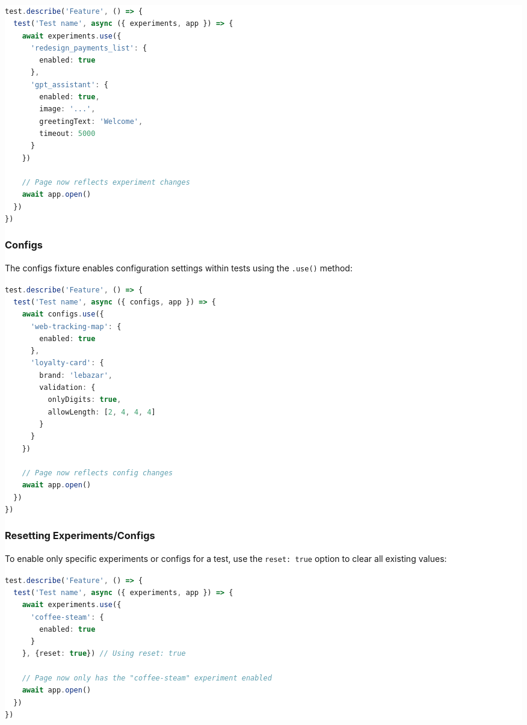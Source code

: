 ```typescript
test.describe('Feature', () => {
  test('Test name', async ({ experiments, app }) => {
    await experiments.use({
      'redesign_payments_list': {
        enabled: true
      },
      'gpt_assistant': {
        enabled: true,
        image: '...',
        greetingText: 'Welcome',
        timeout: 5000
      }
    })
    
    // Page now reflects experiment changes
    await app.open()
  })
})
```

### Configs

The configs fixture enables configuration settings within tests using the `.use()` method:

```typescript
test.describe('Feature', () => {
  test('Test name', async ({ configs, app }) => {
    await configs.use({
      'web-tracking-map': {
        enabled: true
      },
      'loyalty-card': {
        brand: 'lebazar',
        validation: {
          onlyDigits: true,
          allowLength: [2, 4, 4, 4]
        }
      }
    })
    
    // Page now reflects config changes
    await app.open()
  })
})
```

### Resetting Experiments/Configs

To enable only specific experiments or configs for a test, use the `reset: true` option to clear all existing values:

```typescript
test.describe('Feature', () => {
  test('Test name', async ({ experiments, app }) => {
    await experiments.use({
      'coffee-steam': {
        enabled: true
      }
    }, {reset: true}) // Using reset: true
    
    // Page now only has the "coffee-steam" experiment enabled
    await app.open()
  })
})
```